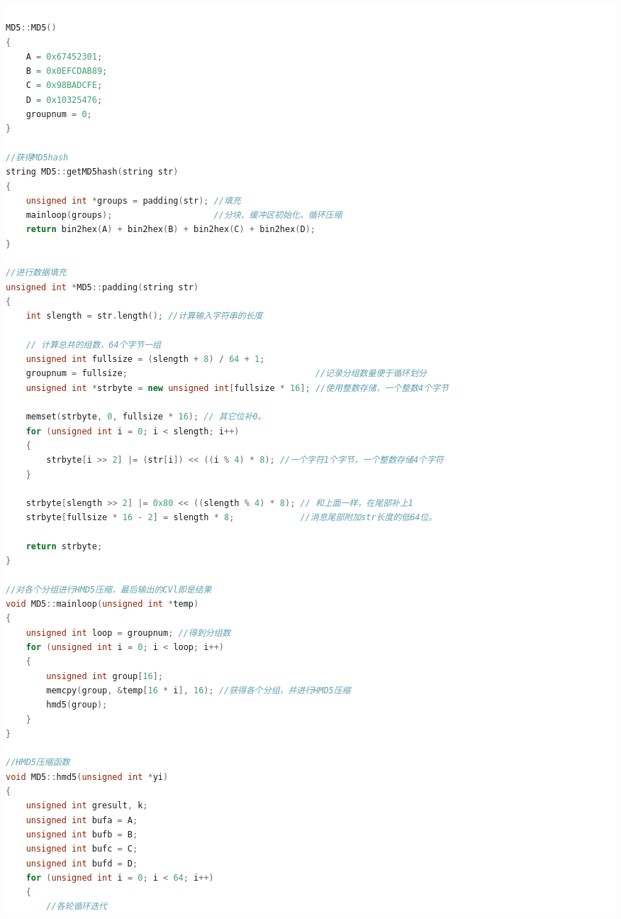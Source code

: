 ```c++

MD5::MD5()
{
    A = 0x67452301;
    B = 0x0EFCDAB89;
    C = 0x98BADCFE;
    D = 0x10325476;
    groupnum = 0;
}

//获得MD5hash
string MD5::getMD5hash(string str)
{
    unsigned int *groups = padding(str); //填充
    mainloop(groups);                    //分块、缓冲区初始化、循环压缩
    return bin2hex(A) + bin2hex(B) + bin2hex(C) + bin2hex(D);
}

//进行数据填充
unsigned int *MD5::padding(string str)
{
    int slength = str.length(); //计算输入字符串的长度

    // 计算总共的组数，64个字节一组
    unsigned int fullsize = (slength + 8) / 64 + 1;
    groupnum = fullsize;                                     //记录分组数量便于循环划分
    unsigned int *strbyte = new unsigned int[fullsize * 16]; //使用整数存储，一个整数4个字节

    memset(strbyte, 0, fullsize * 16); // 其它位补0。
    for (unsigned int i = 0; i < slength; i++)
    {
        strbyte[i >> 2] |= (str[i]) << ((i % 4) * 8); //一个字符1个字节，一个整数存储4个字符
    }

    strbyte[slength >> 2] |= 0x80 << ((slength % 4) * 8); // 和上面一样，在尾部补上1
    strbyte[fullsize * 16 - 2] = slength * 8;             //消息尾部附加str长度的低64位。

    return strbyte;
}

//对各个分组进行HMD5压缩，最后输出的CVl即是结果
void MD5::mainloop(unsigned int *temp)
{
    unsigned int loop = groupnum; //得到分组数
    for (unsigned int i = 0; i < loop; i++)
    {
        unsigned int group[16];
        memcpy(group, &temp[16 * i], 16); //获得各个分组，并进行HMD5压缩
        hmd5(group);
    }
}

//HMD5压缩函数
void MD5::hmd5(unsigned int *yi)
{
    unsigned int gresult, k;
    unsigned int bufa = A;
    unsigned int bufb = B;
    unsigned int bufc = C;
    unsigned int bufd = D;
    for (unsigned int i = 0; i < 64; i++)
    {
        //各轮循环迭代
```